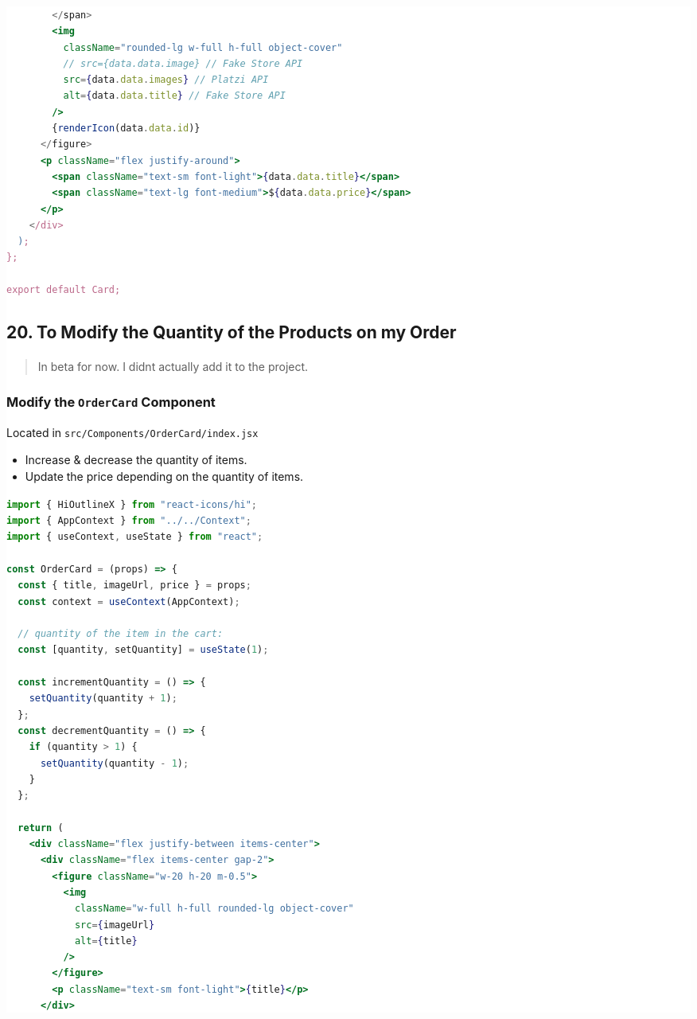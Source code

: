```jsx
        </span>
        <img
          className="rounded-lg w-full h-full object-cover"
          // src={data.data.image} // Fake Store API
          src={data.data.images} // Platzi API
          alt={data.data.title} // Fake Store API
        />
        {renderIcon(data.data.id)}
      </figure>
      <p className="flex justify-around">
        <span className="text-sm font-light">{data.data.title}</span>
        <span className="text-lg font-medium">${data.data.price}</span>
      </p>
    </div>
  );
};

export default Card;
```

## 20. To Modify the Quantity of the Products on my Order

> In beta for now. I didnt actually add it to the project.

### Modify the `OrderCard` Component

Located in `src/Components/OrderCard/index.jsx`

- Increase & decrease the quantity of items.
- Update the price depending on the quantity of items.

```jsx
import { HiOutlineX } from "react-icons/hi";
import { AppContext } from "../../Context";
import { useContext, useState } from "react";

const OrderCard = (props) => {
  const { title, imageUrl, price } = props;
  const context = useContext(AppContext);

  // quantity of the item in the cart:
  const [quantity, setQuantity] = useState(1);

  const incrementQuantity = () => {
    setQuantity(quantity + 1);
  };
  const decrementQuantity = () => {
    if (quantity > 1) {
      setQuantity(quantity - 1);
    }
  };

  return (
    <div className="flex justify-between items-center">
      <div className="flex items-center gap-2">
        <figure className="w-20 h-20 m-0.5">
          <img
            className="w-full h-full rounded-lg object-cover"
            src={imageUrl}
            alt={title}
          />
        </figure>
        <p className="text-sm font-light">{title}</p>
      </div>
```
